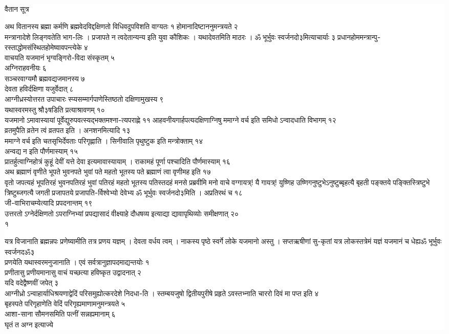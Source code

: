 वैतान सूत्र

अथ वितानस्य ब्रह्मा कर्मणि ब्रह्मवेदविद्दक्षिणतो विधिवदुपविशति वाग्यतः १
होमानादिष्टाननुमन्त्रयते २   
मन्त्रानादेशे लिङ्गवतेति भाग-लिः । प्रजापते न
त्वदेतान्यन्य इति युवा कौशिकः । यथादेवतमिति माठरः । ॐ भूर्भुवः
स्वर्जनदो३मित्याचार्याः ३
प्रधानहोममन्त्रान्पु-रस्ताद्धोमसंस्थितहोमेष्वावपन्त्येके
४   
वाचयति यजमानं भृग्वङ्गिरो-विदा संस्कृतम् ५   
अग्निराहवनीयः ६   
सञ्चरवाग्यमौ
ब्रह्मवद्यजमानस्य ७   
देवता हविर्दक्षिणा यजुर्वेदात् ८   
आग्नीध्रस्योत्तरत
उपाचारः स्प्यसम्मार्गपाणेस्तिष्ठतो दक्षिणामुखस्य ९   
यथास्वरमस्तु
श्रौ३षडिति प्रत्याश्रावणम् १०   
यजमानो ऽमावास्यायां
पूर्वेद्युरुपवत्स्यद्भक्तमश्ना-त्यपराह्णे ११
आहवनीयगार्हपत्यदक्षिणाग्निषु ममाग्ने वर्च इति समिधो
ऽन्वादधाति विभागम् १२   
व्रतमुपैति व्रतेन त्वं व्रतपत
इति । अनशनमित्यादि १३   
ममाग्ने वर्च इति चतसृभिर्देवताः परिगृह्णाति
। सिनीवालि पृथुष्टुक इति मन्त्रोक्ताम् १४   
अन्वद्य न इति पौर्णमास्याम्
१५   
प्रातर्हुत्वाग्निहोत्रं कुहूं देवीं यत्ते देवा इत्यमावास्यायाम् ।
राकामहं पूर्णा पश्चादिति पौर्णमास्याम् १६   
अथ ब्रह्माणं वृणीते भूपते
भुवनपते भुवां पते महतो भूतस्य पते ब्रह्माणं त्वा वृणीमह इति १७   
वृतो
जपत्यहं भूपतिरहं भुवनपतिरहं भुवां पतिरहं महतो भूतस्य पतिस्तदहं
मनसे प्रब्रवीमि मनो वाचे वग्गायत्र्\! यै गायत्र्\! युष्णिह
उष्णिगनुष्टुभेऽनुष्टुब्बृहत्यै बृहती पङ्क्तये
पङ्क्तिस्त्रिष्टुभे त्रिष्टुब्जगत्यै जगती
प्रजापतये प्रजापति-र्विश्वेभ्यो देवेभ्य ॐ भूर्भुवः स्वर्जनदो३मिति ।
अप्रतिरथं च १८   
जी-वाभिराचम्येत्यादि प्रपदनान्तम् १९   
उत्तरतो
ऽग्नेर्दक्षिणतो ऽपराग्निभ्यां प्रपद्यासादं वीक्ष्याहे
दौधषव्य इत्याद्या द्यावापृथिव्योः समीक्षणात् २०   
१

 

यत्र विजानाति ब्रह्मन्नपः प्रणेष्यामीति तत्र प्रणय यज्ञम् । देवता वर्धय
त्वम् । नाकस्य पृष्ठे स्वर्गे लोके यजमानो अस्तु । सप्तऋषीणां सु-कृतां
यत्र लोकस्तत्रेमं यज्ञं यजमानं च धेह्यॐ भूर्भुवः स्वर्जनदॐ३   
प्रणयेति
यथास्वरमनुजानाति । एवं सर्वत्रानुज्ञापदमाद्यन्तयोः १   
प्रणीतासु
प्रणीयमानासु वाचं यच्छत्या हविष्कृत उद्वादनात् २   
यदि
वदेद्वैष्णवीं जपेत् ३   
आग्नीध्रो
ऽन्वाहार्याधिश्रयणाद्वेदिं
परिसमुह्योत्करदेशे निदधा-ति । स्तम्बयजुषो द्वितीयपुरीषे प्रहृते
ऽवस्तभ्नाति चाररो दिवं मा पप्त इति ४   
बृहस्पते
परिगृहाणेति वेदिं परिगृह्यमाणामनुमन्त्रयते ५   
आशा-साना
सौमनसमिति पत्नीं सन्नह्यमानाम् ६   
घृतं त अग्न इत्याज्ये